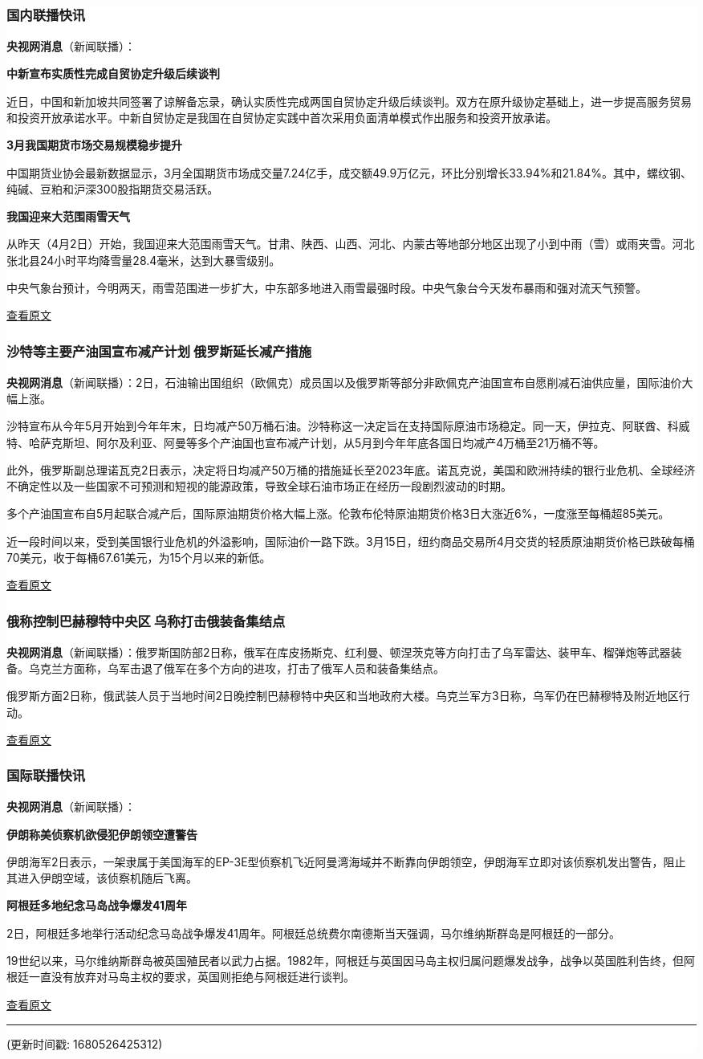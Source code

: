 ### 国内联播快讯

<p><strong>央视网消息</strong>（新闻联播）：</p><p><strong>中新宣布实质性完成自贸协定升级后续谈判</strong></p><p>近日，中国和新加坡共同签署了谅解备忘录，确认实质性完成两国自贸协定升级后续谈判。双方在原升级协定基础上，进一步提高服务贸易和投资开放承诺水平。中新自贸协定是我国在自贸协定实践中首次采用负面清单模式作出服务和投资开放承诺。</p><p><strong>3月我国期货市场交易规模稳步提升</strong></p><p>中国期货业协会最新数据显示，3月全国期货市场成交量7.24亿手，成交额49.9万亿元，环比分别增长33.94%和21.84%。其中，螺纹钢、纯碱、豆粕和沪深300股指期货交易活跃。</p><p><strong>我国迎来大范围雨雪天气</strong></p><p>从昨天（4月2日）开始，我国迎来大范围雨雪天气。甘肃、陕西、山西、河北、内蒙古等地部分地区出现了小到中雨（雪）或雨夹雪。河北张北县24小时平均降雪量28.4毫米，达到大暴雪级别。</p><p>中央气象台预计，今明两天，雨雪范围进一步扩大，中东部多地进入雨雪最强时段。中央气象台今天发布暴雨和强对流天气预警。</p>

[查看原文](https://tv.cctv.com/2023/04/03/VIDESxn6H4dibPNT7DzJnloQ230403.shtml)

### 沙特等主要产油国宣布减产计划 俄罗斯延长减产措施

<p><strong>央视网消息</strong>（新闻联播）：2日，石油输出国组织（欧佩克）成员国以及俄罗斯等部分非欧佩克产油国宣布自愿削减石油供应量，国际油价大幅上涨。</p><p>沙特宣布从今年5月开始到今年年末，日均减产50万桶石油。沙特称这一决定旨在支持国际原油市场稳定。同一天，伊拉克、阿联酋、科威特、哈萨克斯坦、阿尔及利亚、阿曼等多个产油国也宣布减产计划，从5月到今年年底各国日均减产4万桶至21万桶不等。</p><p>此外，俄罗斯副总理诺瓦克2日表示，决定将日均减产50万桶的措施延长至2023年底。诺瓦克说，美国和欧洲持续的银行业危机、全球经济不确定性以及一些国家不可预测和短视的能源政策，导致全球石油市场正在经历一段剧烈波动的时期。</p><p>多个产油国宣布自5月起联合减产后，国际原油期货价格大幅上涨。伦敦布伦特原油期货价格3日大涨近6%，一度涨至每桶超85美元。</p><p>近一段时间以来，受到美国银行业危机的外溢影响，国际油价一路下跌。3月15日，纽约商品交易所4月交货的轻质原油期货价格已跌破每桶70美元，收于每桶67.61美元，为15个月以来的新低。</p>

[查看原文](https://tv.cctv.com/2023/04/03/VIDEGb7zvA2f3DRfMnV93ATr230403.shtml)

### 俄称控制巴赫穆特中央区 乌称打击俄装备集结点

<p><strong>央视网消息</strong>（新闻联播）：俄罗斯国防部2日称，俄军在库皮扬斯克、红利曼、顿涅茨克等方向打击了乌军雷达、装甲车、榴弹炮等武器装备。乌克兰方面称，乌军击退了俄军在多个方向的进攻，打击了俄军人员和装备集结点。</p><p>俄罗斯方面2日称，俄武装人员于当地时间2日晚控制巴赫穆特中央区和当地政府大楼。乌克兰军方3日称，乌军仍在巴赫穆特及附近地区行动。</p>

[查看原文](https://tv.cctv.com/2023/04/03/VIDExpAwdg8mmakmWzih2FaM230403.shtml)

### 国际联播快讯

<p><strong>央视网消息</strong>（新闻联播）：</p><p><strong>伊朗称美侦察机欲侵犯伊朗领空遭警告</strong></p><p>伊朗海军2日表示，一架隶属于美国海军的EP-3E型侦察机飞近阿曼湾海域并不断靠向伊朗领空，伊朗海军立即对该侦察机发出警告，阻止其进入伊朗空域，该侦察机随后飞离。</p><p><strong>阿根廷多地纪念马岛战争爆发41周年</strong></p><p>2日，阿根廷多地举行活动纪念马岛战争爆发41周年。阿根廷总统费尔南德斯当天强调，马尔维纳斯群岛是阿根廷的一部分。</p><p>19世纪以来，马尔维纳斯群岛被英国殖民者以武力占据。1982年，阿根廷与英国因马岛主权归属问题爆发战争，战争以英国胜利告终，但阿根廷一直没有放弃对马岛主权的要求，英国则拒绝与阿根廷进行谈判。</p>

[查看原文](https://tv.cctv.com/2023/04/03/VIDES4x3OfC9jpUmj4zQybLi230403.shtml)



---

(更新时间戳: 1680526425312)

